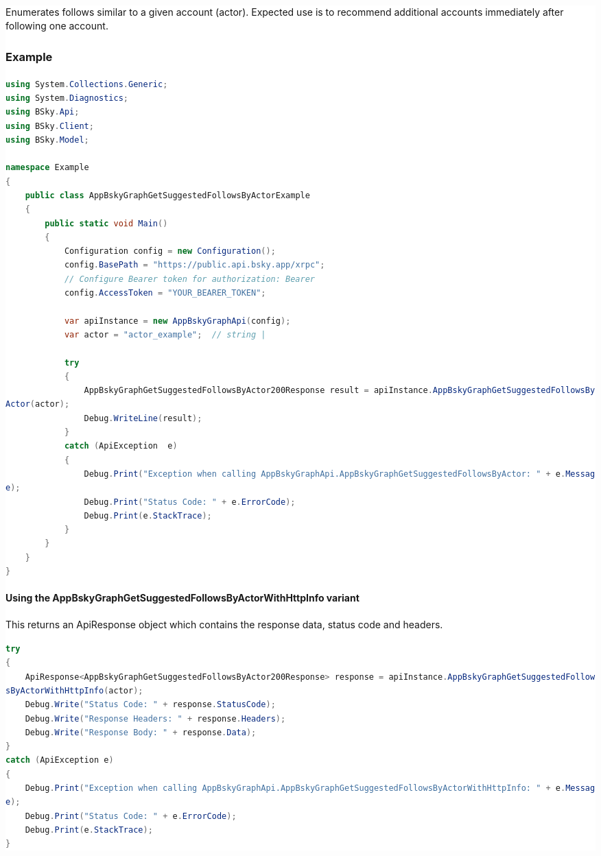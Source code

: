 

Enumerates follows similar to a given account (actor). Expected use is to recommend additional accounts immediately after following one account.

### Example
```csharp
using System.Collections.Generic;
using System.Diagnostics;
using BSky.Api;
using BSky.Client;
using BSky.Model;

namespace Example
{
    public class AppBskyGraphGetSuggestedFollowsByActorExample
    {
        public static void Main()
        {
            Configuration config = new Configuration();
            config.BasePath = "https://public.api.bsky.app/xrpc";
            // Configure Bearer token for authorization: Bearer
            config.AccessToken = "YOUR_BEARER_TOKEN";

            var apiInstance = new AppBskyGraphApi(config);
            var actor = "actor_example";  // string | 

            try
            {
                AppBskyGraphGetSuggestedFollowsByActor200Response result = apiInstance.AppBskyGraphGetSuggestedFollowsByActor(actor);
                Debug.WriteLine(result);
            }
            catch (ApiException  e)
            {
                Debug.Print("Exception when calling AppBskyGraphApi.AppBskyGraphGetSuggestedFollowsByActor: " + e.Message);
                Debug.Print("Status Code: " + e.ErrorCode);
                Debug.Print(e.StackTrace);
            }
        }
    }
}
```

#### Using the AppBskyGraphGetSuggestedFollowsByActorWithHttpInfo variant
This returns an ApiResponse object which contains the response data, status code and headers.

```csharp
try
{
    ApiResponse<AppBskyGraphGetSuggestedFollowsByActor200Response> response = apiInstance.AppBskyGraphGetSuggestedFollowsByActorWithHttpInfo(actor);
    Debug.Write("Status Code: " + response.StatusCode);
    Debug.Write("Response Headers: " + response.Headers);
    Debug.Write("Response Body: " + response.Data);
}
catch (ApiException e)
{
    Debug.Print("Exception when calling AppBskyGraphApi.AppBskyGraphGetSuggestedFollowsByActorWithHttpInfo: " + e.Message);
    Debug.Print("Status Code: " + e.ErrorCode);
    Debug.Print(e.StackTrace);
}
```
